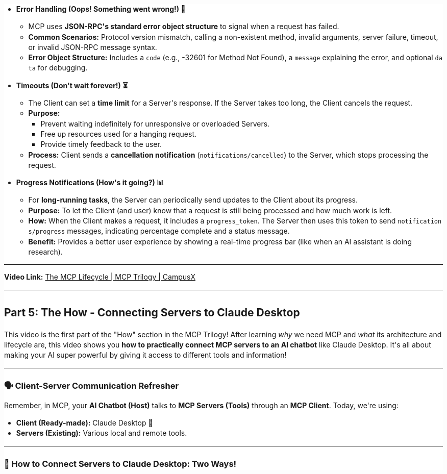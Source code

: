 * **Error Handling (Oops! Something went wrong!) 🛑**
    * MCP uses **JSON-RPC's standard error object structure** to signal when a request has failed.
    * **Common Scenarios:** Protocol version mismatch, calling a non-existent method, invalid arguments, server failure, timeout, or invalid JSON-RPC message syntax.
    * **Error Object Structure:** Includes a `code` (e.g., -32601 for Method Not Found), a `message` explaining the error, and optional `data` for debugging.

* **Timeouts (Don't wait forever!) ⏳**
    * The Client can set a **time limit** for a Server's response. If the Server takes too long, the Client cancels the request.
    * **Purpose:**
        * Prevent waiting indefinitely for unresponsive or overloaded Servers.
        * Free up resources used for a hanging request.
        * Provide timely feedback to the user.
    * **Process:** Client sends a **cancellation notification** (`notifications/cancelled`) to the Server, which stops processing the request.

* **Progress Notifications (How's it going?) 📊**
    * For **long-running tasks**, the Server can periodically send updates to the Client about its progress.
    * **Purpose:** To let the Client (and user) know that a request is still being processed and how much work is left.
    * **How:** When the Client makes a request, it includes a `progress_token`. The Server then uses this token to send `notifications/progress` messages, indicating percentage complete and a status message.
    * **Benefit:** Provides a better user experience by showing a real-time progress bar (like when an AI assistant is doing research).

---
**Video Link:** [The MCP Lifecycle | MCP Trilogy | CampusX](https://www.youtube.com/watch?v=sBHeMcxupmE)

---

## Part 5: The How - Connecting Servers to Claude Desktop

This video is the first part of the "How" section in the MCP Trilogy! After learning *why* we need MCP and *what* its architecture and lifecycle are, this video shows you **how to practically connect MCP servers to an AI chatbot** like Claude Desktop. It's all about making your AI super powerful by giving it access to different tools and information!

---

### 🗣️ Client-Server Communication Refresher

Remember, in MCP, your **AI Chatbot (Host)** talks to **MCP Servers (Tools)** through an **MCP Client**. Today, we're using:

* **Client (Ready-made):** Claude Desktop 🤖
* **Servers (Existing):** Various local and remote tools.

---

### 🔌 How to Connect Servers to Claude Desktop: Two Ways!
